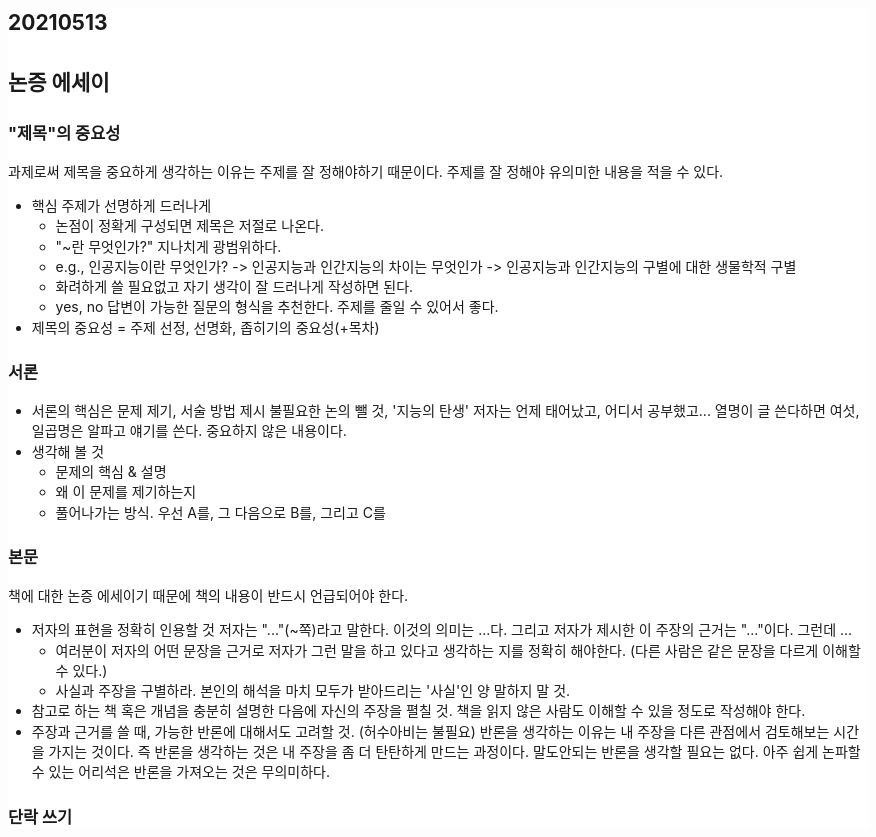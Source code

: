 ## 20210513

## 논증 에세이

### "제목"의 중요성

과제로써 제목을 중요하게 생각하는 이유는 주제를 잘 정해야하기 때문이다. 주제를
잘 정해야 유의미한 내용을 적을 수 있다.

* 핵심 주제가 선명하게 드러나게
    * 논점이 정확게 구성되면 제목은 저절로 나온다.
    * "~란 무엇인가?" 지나치게 광범위하다.
    * e.g., 인공지능이란 무엇인가? -> 인공지능과 인간지능의 차이는 무엇인가
    -> 인공지능과 인간지능의 구별에 대한 생물학적 구별
    * 화려하게 쓸 필요없고 자기 생각이 잘 드러나게 작성하면 된다.
    * yes, no 답변이 가능한 질문의 형식을 추천한다. 주제를 줄일 수 있어서
    좋다.
* 제목의 중요성 = 주제 선정, 선명화, 좁히기의 중요성(+목차)

### 서론

* 서론의 핵심은 문제 제기, 서술 방법 제시
    불필요한 논의 뺄 것, '지능의 탄생' 저자는 언제 태어났고, 어디서 공부했고...
    열명이 글 쓴다하면 여섯, 일곱명은 알파고 얘기를 쓴다. 중요하지 않은
    내용이다.
* 생각해 볼 것
    * 문제의 핵심 & 설명
    * 왜 이 문제를 제기하는지
    * 풀어나가는 방식. 우선 A를, 그 다음으로 B를, 그리고 C를

### 본문

책에 대한 논증 에세이기 때문에 책의 내용이 반드시 언급되어야 한다.

* 저자의 표현을 정확히 인용할 것
    저자는 "..."(~쪽)라고 말한다. 이것의 의미는 ...다. 그리고 저자가 제시한
    이 주장의 근거는 "..."이다. 그런데 ...
    * 여러분이 저자의 어떤 문장을 근거로 저자가 그런 말을 하고 있다고 생각하는
    지를 정확히 해야한다. (다른 사람은 같은 문장을 다르게 이해할 수 있다.)
    * 사실과 주장을 구별하라. 본인의 해석을 마치 모두가 받아드리는 '사실'인 양
    말하지 말 것.
* 참고로 하는 책 혹은 개념을 충분히 설명한 다음에 자신의 주장을 펼칠 것.
    책을 읽지 않은 사람도 이해할 수 있을 정도로 작성해야 한다.
* 주장과 근거를 쓸 때, 가능한 반론에 대해서도 고려할 것. (허수아비는 불필요)
    반론을 생각하는 이유는 내 주장을 다른 관점에서 검토해보는 시간을 가지는
    것이다. 즉 반론을 생각하는 것은 내 주장을 좀 더 탄탄하게 만드는 과정이다.
    말도안되는 반론을 생각할 필요는 없다. 아주 쉽게 논파할 수 있는 어리석은
    반론을 가져오는 것은 무의미하다.

### 단락 쓰기

